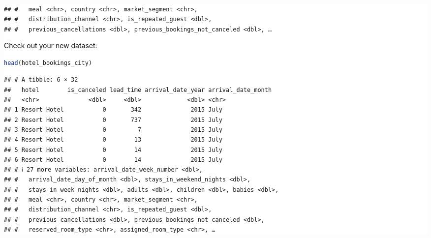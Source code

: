     ## #   meal <chr>, country <chr>, market_segment <chr>,
    ## #   distribution_channel <chr>, is_repeated_guest <dbl>,
    ## #   previous_cancellations <dbl>, previous_bookings_not_canceled <dbl>, …

Check out your new dataset:

``` r
head(hotel_bookings_city)
```

    ## # A tibble: 6 × 32
    ##   hotel        is_canceled lead_time arrival_date_year arrival_date_month
    ##   <chr>              <dbl>     <dbl>             <dbl> <chr>             
    ## 1 Resort Hotel           0       342              2015 July              
    ## 2 Resort Hotel           0       737              2015 July              
    ## 3 Resort Hotel           0         7              2015 July              
    ## 4 Resort Hotel           0        13              2015 July              
    ## 5 Resort Hotel           0        14              2015 July              
    ## 6 Resort Hotel           0        14              2015 July              
    ## # ℹ 27 more variables: arrival_date_week_number <dbl>,
    ## #   arrival_date_day_of_month <dbl>, stays_in_weekend_nights <dbl>,
    ## #   stays_in_week_nights <dbl>, adults <dbl>, children <dbl>, babies <dbl>,
    ## #   meal <chr>, country <chr>, market_segment <chr>,
    ## #   distribution_channel <chr>, is_repeated_guest <dbl>,
    ## #   previous_cancellations <dbl>, previous_bookings_not_canceled <dbl>,
    ## #   reserved_room_type <chr>, assigned_room_type <chr>, …
